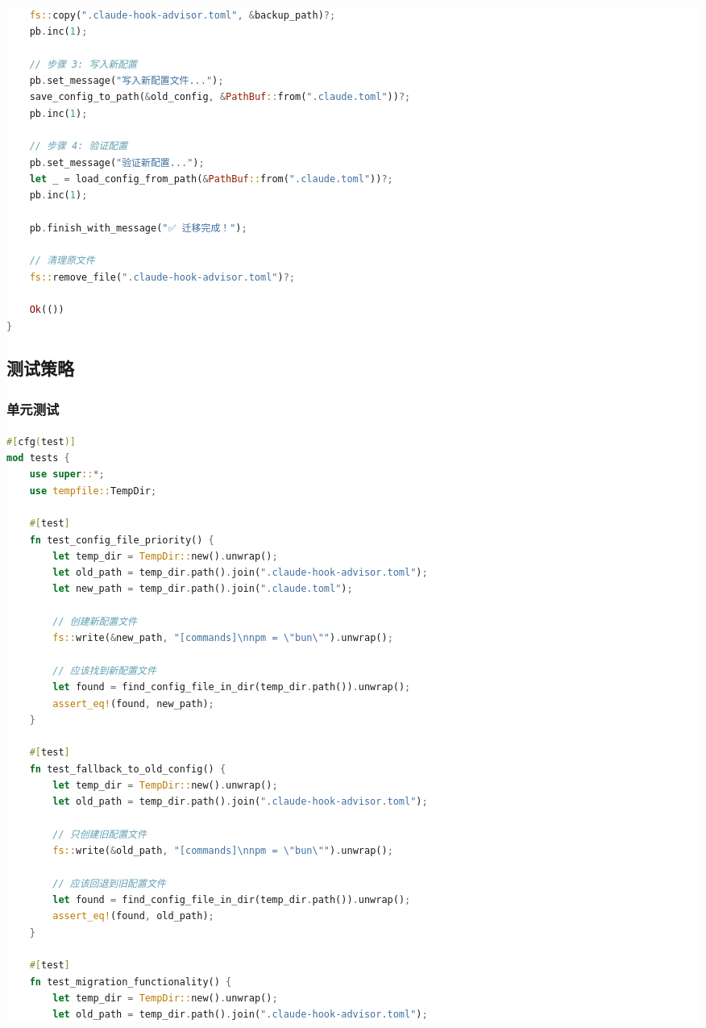 ```rust
    fs::copy(".claude-hook-advisor.toml", &backup_path)?;
    pb.inc(1);

    // 步骤 3: 写入新配置
    pb.set_message("写入新配置文件...");
    save_config_to_path(&old_config, &PathBuf::from(".claude.toml"))?;
    pb.inc(1);

    // 步骤 4: 验证配置
    pb.set_message("验证新配置...");
    let _ = load_config_from_path(&PathBuf::from(".claude.toml"))?;
    pb.inc(1);

    pb.finish_with_message("✅ 迁移完成！");

    // 清理原文件
    fs::remove_file(".claude-hook-advisor.toml")?;

    Ok(())
}
```

## 测试策略

### 单元测试

```rust
#[cfg(test)]
mod tests {
    use super::*;
    use tempfile::TempDir;

    #[test]
    fn test_config_file_priority() {
        let temp_dir = TempDir::new().unwrap();
        let old_path = temp_dir.path().join(".claude-hook-advisor.toml");
        let new_path = temp_dir.path().join(".claude.toml");

        // 创建新配置文件
        fs::write(&new_path, "[commands]\nnpm = \"bun\"").unwrap();

        // 应该找到新配置文件
        let found = find_config_file_in_dir(temp_dir.path()).unwrap();
        assert_eq!(found, new_path);
    }

    #[test]
    fn test_fallback_to_old_config() {
        let temp_dir = TempDir::new().unwrap();
        let old_path = temp_dir.path().join(".claude-hook-advisor.toml");

        // 只创建旧配置文件
        fs::write(&old_path, "[commands]\nnpm = \"bun\"").unwrap();

        // 应该回退到旧配置文件
        let found = find_config_file_in_dir(temp_dir.path()).unwrap();
        assert_eq!(found, old_path);
    }

    #[test]
    fn test_migration_functionality() {
        let temp_dir = TempDir::new().unwrap();
        let old_path = temp_dir.path().join(".claude-hook-advisor.toml");
```